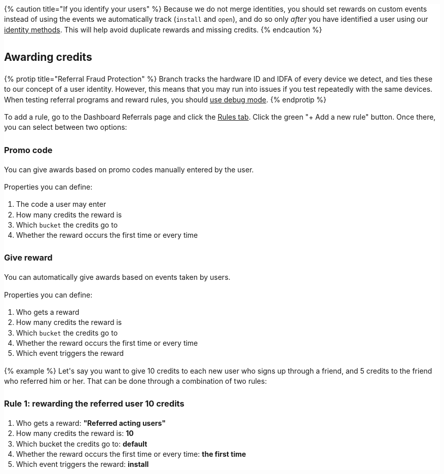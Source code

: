 {% caution title="If you identify your users" %}
Because we do not merge identities, you should set rewards on custom events instead of using the events we automatically track (`install` and `open`), and do so only *after* you have identified a user using our [identity methods]({{base.url}}/getting-started/setting-identities). This will help avoid duplicate rewards and missing credits.
{% endcaution %}

## Awarding credits

{% protip title="Referral Fraud Protection" %}
Branch tracks the hardware ID and IDFA of every device we detect, and ties these to our concept of a user identity. However, this means that you may run into issues if you test repeatedly with the same devices. When testing referral programs and reward rules, you should [use debug mode](/getting-started/integration-testing#use-debug-mode-to-simulate-fresh-installs).
{% endprotip %}

To add a rule, go to the Dashboard Referrals page and click the [Rules tab](https://dashboard.branch.io/#/referrals/rules). Click the green "+ Add a new rule" button. Once there, you can select between two options:

### Promo code

You can give awards based on promo codes manually entered by the user.

Properties you can define:

1. The code a user may enter
1. How many credits the reward is
1. Which `bucket` the credits go to
1. Whether the reward occurs the first time or every time

### Give reward

You can automatically give awards based on events taken by users.

Properties you can define:

1. Who gets a reward
1. How many credits the reward is
1. Which `bucket` the credits go to
1. Whether the reward occurs the first time or every time
1. Which event triggers the reward

{% example %}
Let's say you want to give 10 credits to each new user who signs up through a friend, and 5 credits to the friend who referred him or her. That can be done through a combination of two rules:

### Rule 1: rewarding the referred user 10 credits

1. Who gets a reward: **"Referred acting users"**
1. How many credits the reward is: **10**
1. Which bucket the credits go to: **default**
1. Whether the reward occurs the first time or every time: **the first time**
1. Which event triggers the reward: **install**
